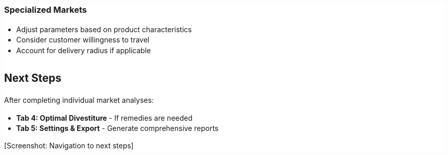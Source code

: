 ### Specialized Markets
- Adjust parameters based on product characteristics
- Consider customer willingness to travel
- Account for delivery radius if applicable

## Next Steps

After completing individual market analyses:
- **Tab 4: Optimal Divestiture** - If remedies are needed
- **Tab 5: Settings & Export** - Generate comprehensive reports

<div class="screenshot-placeholder">
[Screenshot: Navigation to next steps]
</div>
